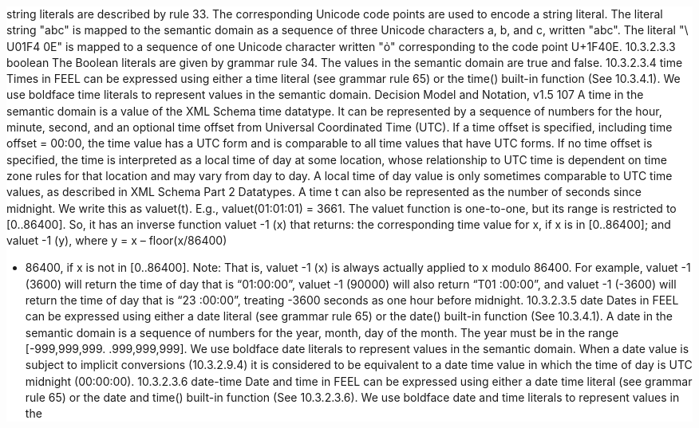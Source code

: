 string literals are described by rule 33. The corresponding Unicode code points are used to encode a string literal.
The literal string "abc" is mapped to the semantic domain as a sequence of three Unicode characters a, b, and c,
written "abc". The literal "\ U01F4 0E" is mapped to a sequence of one Unicode character written "ὀ"
corresponding to the code point U+1F40E.
10.3.2.3.3 boolean
The Boolean literals are given by grammar rule 34. The values in the semantic domain are true and false.
10.3.2.3.4 time
Times in FEEL can be expressed using either a time literal (see grammar rule 65) or the time() built-in function (See
10.3.4.1). We use boldface time literals to represent values in the semantic domain. 
Decision Model and Notation, v1.5 107
A time in the semantic domain is a value of the XML Schema time datatype. It can be represented by a sequence of
numbers for the hour, minute, second, and an optional time offset from Universal Coordinated Time (UTC). If a
time offset is specified, including time offset = 00:00, the time value has a UTC form and is comparable to all time
values that have UTC forms. If no time offset is specified, the time is interpreted as a local time of day at some
location, whose relationship to UTC time is dependent on time zone rules for that location and may vary from day
to day. A local time of day value is only sometimes comparable to UTC time values, as described in XML Schema
Part 2 Datatypes.
A time t can also be represented as the number of seconds since midnight. We write this as valuet(t). E.g.,
valuet(01:01:01) = 3661.
The valuet function is one-to-one, but its range is restricted to [0..86400]. So, it has an inverse function valuet
-1
(x)
that returns: the corresponding time value for x, if x is in [0..86400]; and valuet
-1
(y), where y = x – floor(x/86400)
* 86400, if x is not in [0..86400].
Note: That is, valuet
-1
(x) is always actually applied to x modulo 86400. For example, valuet
-1
(3600) will return the time of
day that is “01:00:00”, valuet -1
(90000) will also return “T01 :00:00”, and valuet -1
(-3600) will return the time of day that is
“23 :00:00”, treating -3600 seconds as one hour before midnight.
10.3.2.3.5 date
Dates in FEEL can be expressed using either a date literal (see grammar rule 65) or the date() built-in function (See
10.3.4.1). A date in the semantic domain is a sequence of numbers for the year, month, day of the month. The year
must be in the range [-999,999,999. .999,999,999]. We use boldface date literals to represent values in the semantic
domain.
When a date value is subject to implicit conversions (10.3.2.9.4) it is considered to be equivalent to a date time
value in which the time of day is UTC midnight (00:00:00).
10.3.2.3.6 date-time
Date and time in FEEL can be expressed using either a date time literal (see grammar rule 65) or the date and
time() built-in function (See 10.3.2.3.6). We use boldface date and time literals to represent values in the